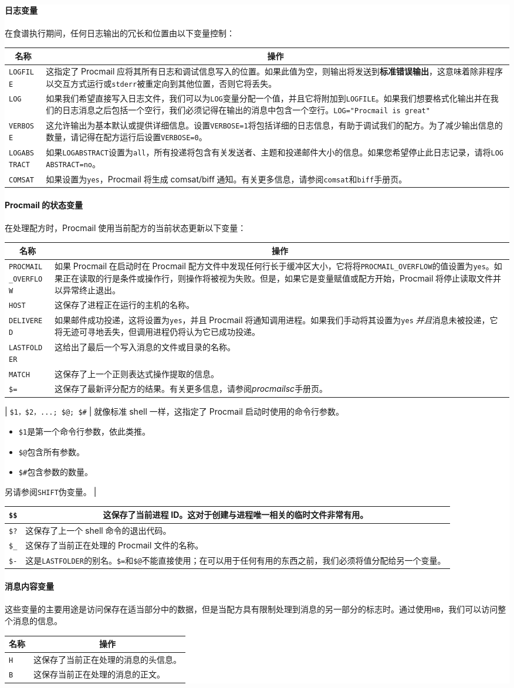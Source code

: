 #### 日志变量

在食谱执行期间，任何日志输出的冗长和位置由以下变量控制：

| 名称 | 操作 |
| --- | --- |
| `LOGFILE` | 这指定了 Procmail 应将其所有日志和调试信息写入的位置。如果此值为空，则输出将发送到**标准错误输出**，这意味着除非程序以交互方式运行或`stderr`被重定向到其他位置，否则它将丢失。 |
| `LOG` | 如果我们希望直接写入日志文件，我们可以为`LOG`变量分配一个值，并且它将附加到`LOGFILE`。如果我们想要格式化输出并在我们的日志消息之后包括一个空行，我们必须记得在输出的消息中包含一个空行。`LOG="Procmail is great"` |
| `VERBOSE` | 这允许输出为基本默认或提供详细信息。设置`VERBOSE=1`将包括详细的日志信息，有助于调试我们的配方。为了减少输出信息的数量，请记得在配方运行后设置`VERBOSE=0`。 |
| `LOGABSTRACT` | 如果`LOGABSTRACT`设置为`all`，所有投递将包含有关发送者、主题和投递邮件大小的信息。如果您希望停止此日志记录，请将`LOGABSTRACT=no`。 |
| `COMSAT` | 如果设置为`yes`，Procmail 将生成 comsat/biff 通知。有关更多信息，请参阅`comsat`和`biff`手册页。 |

#### Procmail 的状态变量

在处理配方时，Procmail 使用当前配方的当前状态更新以下变量：

| 名称 | 操作 |
| --- | --- |
| `PROCMAIL_OVERFLOW` | 如果 Procmail 在启动时在 Procmail 配方文件中发现任何行长于缓冲区大小，它将将`PROCMAIL_OVERFLOW`的值设置为`yes`。如果正在读取的行是条件或操作行，则操作将被视为失败。但是，如果它是变量赋值或配方开始，Procmail 将停止读取文件并以异常终止退出。 |
| `HOST` | 这保存了进程正在运行的主机的名称。 |
| `DELIVERED` | 如果邮件成功投递，这将设置为`yes`，并且 Procmail 将通知调用进程。如果我们手动将其设置为`yes` *并且*消息未被投递，它将无迹可寻地丢失，但调用进程仍将认为它已成功投递。 |
| `LASTFOLDER` | 这给出了最后一个写入消息的文件或目录的名称。 |
| `MATCH` | 这保存了上一个正则表达式操作提取的信息。 |
| `$=` | 这保存了最新评分配方的结果。有关更多信息，请参阅*procmailsc*手册页。 |

| `$1，$2，...; $@; $#` | 就像标准 shell 一样，这指定了 Procmail 启动时使用的命令行参数。

+   `$1`是第一个命令行参数，依此类推。

+   `$@`包含所有参数。

+   `$#`包含参数的数量。

另请参阅`SHIFT`伪变量。 |

| `$$` | 这保存了当前进程 ID。这对于创建与进程唯一相关的临时文件非常有用。 |
| --- | --- |
| `$?` | 这保存了上一个 shell 命令的退出代码。 |
| `$_` | 这保存了当前正在处理的 Procmail 文件的名称。 |
| `$-` | 这是`LASTFOLDER`的别名。`$=`和`$@`不能直接使用；在可以用于任何有用的东西之前，我们必须将值分配给另一个变量。 |

#### 消息内容变量

这些变量的主要用途是访问保存在适当部分中的数据，但是当配方具有限制处理到消息的另一部分的标志时。通过使用`HB`，我们可以访问整个消息的信息。

| 名称 | 操作 |
| --- | --- |
| `H` | 这保存了当前正在处理的消息的头信息。 |
| `B` | 这保存当前正在处理的消息的正文。 |
